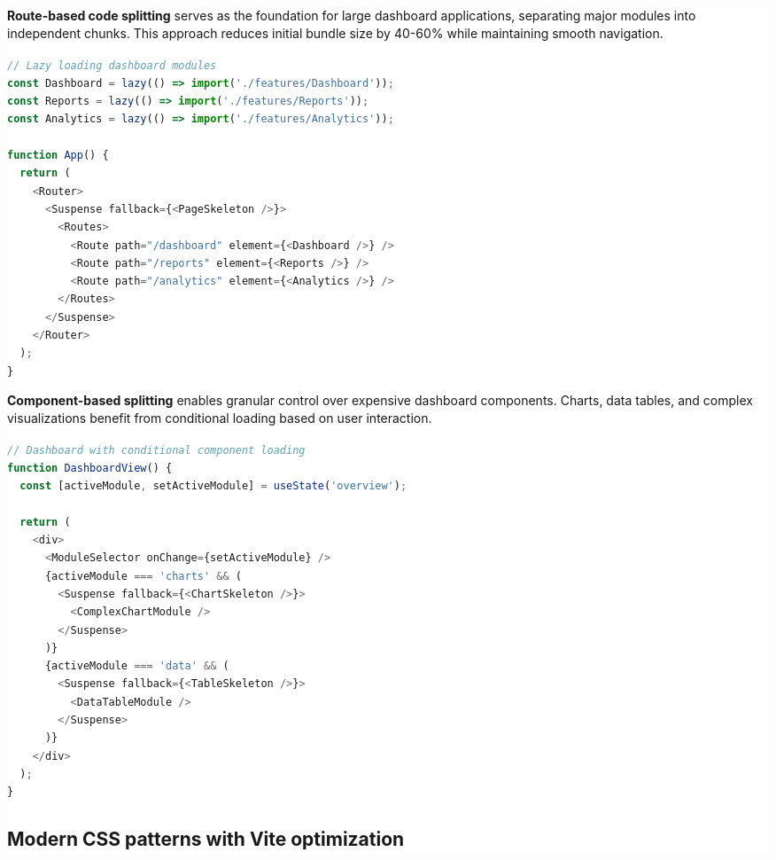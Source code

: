 **Route-based code splitting** serves as the foundation for large dashboard applications, separating major modules into independent chunks. This approach reduces initial bundle size by 40-60% while maintaining smooth navigation.

```typescript
// Lazy loading dashboard modules
const Dashboard = lazy(() => import('./features/Dashboard'));
const Reports = lazy(() => import('./features/Reports'));
const Analytics = lazy(() => import('./features/Analytics'));

function App() {
  return (
    <Router>
      <Suspense fallback={<PageSkeleton />}>
        <Routes>
          <Route path="/dashboard" element={<Dashboard />} />
          <Route path="/reports" element={<Reports />} />
          <Route path="/analytics" element={<Analytics />} />
        </Routes>
      </Suspense>
    </Router>
  );
}
```

**Component-based splitting** enables granular control over expensive dashboard components. Charts, data tables, and complex visualizations benefit from conditional loading based on user interaction.

```typescript
// Dashboard with conditional component loading
function DashboardView() {
  const [activeModule, setActiveModule] = useState('overview');

  return (
    <div>
      <ModuleSelector onChange={setActiveModule} />
      {activeModule === 'charts' && (
        <Suspense fallback={<ChartSkeleton />}>
          <ComplexChartModule />
        </Suspense>
      )}
      {activeModule === 'data' && (
        <Suspense fallback={<TableSkeleton />}>
          <DataTableModule />
        </Suspense>
      )}
    </div>
  );
}
```

## Modern CSS patterns with Vite optimization
